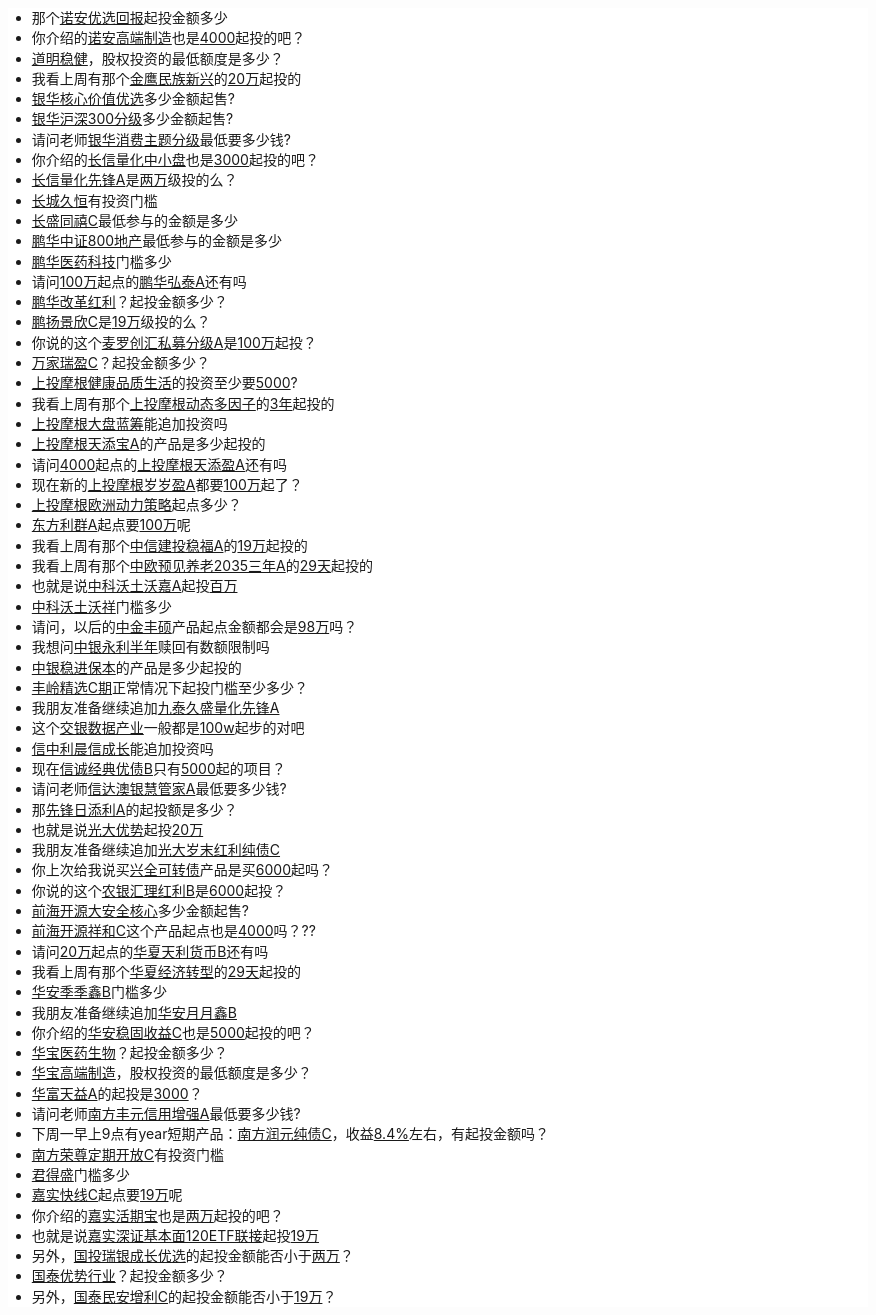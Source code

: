 - 那个[诺安优选回报](product)起投金额多少
- 你介绍的[诺安高端制造](product)也是[4000](amount)起投的吧？
- [道明稳健](product)，股权投资的最低额度是多少？
- 我看上周有那个[金鹰民族新兴](product)的[20万](amount)起投的
- [银华核心价值优选](product)多少金额起售?
- [银华沪深300分级](product)多少金额起售?
- 请问老师[银华消费主题分级](product)最低要多少钱?
- 你介绍的[长信量化中小盘](product)也是[3000](amount)起投的吧？
- [长信量化先锋A](product)是[两万](amount)级投的么？
- [长城久恒](product)有投资门槛
- [长盛同禧C](product)最低参与的金额是多少
- [鹏华中证800地产](product)最低参与的金额是多少
- [鹏华医药科技](product)门槛多少
- 请问[100万](amount)起点的[鹏华弘泰A](product)还有吗
- [鹏华改革红利](product)？起投金额多少？
- [鹏扬景欣C](product)是[19万](amount)级投的么？
- 你说的这个[麦罗创汇私募分级A](product)是[100万](amount)起投？
- [万家瑞盈C](product)？起投金额多少？
- [上投摩根健康品质生活](product)的投资至少要[5000](amount)?
- 我看上周有那个[上投摩根动态多因子](product)的[3年](period)起投的
- [上投摩根大盘蓝筹](product)能追加投资吗
- [上投摩根天添宝A](product)的产品是多少起投的
- 请问[4000](amount)起点的[上投摩根天添盈A](product)还有吗
- 现在新的[上投摩根岁岁盈A](product)都要[100万](amount)起了？
- [上投摩根欧洲动力策略](product)起点多少？
- [东方利群A](product)起点要[100万](amount)呢
- 我看上周有那个[中信建投稳福A](product)的[19万](amount)起投的
- 我看上周有那个[中欧预见养老2035三年A](product)的[29天](period)起投的
- 也就是说[中科沃土沃嘉A](product)起投[百万](amount)
- [中科沃土沃祥](product)门槛多少
- 请问，以后的[中金丰硕](product)产品起点金额都会是[98万](amount)吗？
- 我想问[中银永利半年](product)赎回有数额限制吗
- [中银稳进保本](product)的产品是多少起投的
- [丰岭精选C期](product)正常情况下起投门槛至少多少？
- 我朋友准备继续追加[九泰久盛量化先锋A](product)
- 这个[交银数据产业](product)一般都是[100w](amount)起步的对吧
- [信中利晨信成长](product)能追加投资吗
- 现在[信诚经典优债B](product)只有[5000](amount)起的项目？
- 请问老师[信达澳银慧管家A](product)最低要多少钱?
- 那[先锋日添利A](product)的起投额是多少？
- 也就是说[光大优势](product)起投[20万](amount)
- 我朋友准备继续追加[光大岁末红利纯债C](product)
- 你上次给我说买[兴全可转债](product)产品是买[6000](amount)起吗？
- 你说的这个[农银汇理红利B](product)是[6000](amount)起投？
- [前海开源大安全核心](product)多少金额起售?
- [前海开源祥和C](product)这个产品起点也是[4000](amount)吗？??
- 请问[20万](amount)起点的[华夏天利货币B](product)还有吗
- 我看上周有那个[华夏经济转型](product)的[29天](period)起投的
- [华安季季鑫B](product)门槛多少
- 我朋友准备继续追加[华安月月鑫B](product)
- 你介绍的[华安稳固收益C](product)也是[5000](amount)起投的吧？
- [华宝医药生物](product)？起投金额多少？
- [华宝高端制造](product)，股权投资的最低额度是多少？
- [华富天益A](product)的起投是[3000](amount)？
- 请问老师[南方丰元信用增强A](product)最低要多少钱?
- 下周一早上9点有year短期产品：[南方润元纯债C](product)，收益[8.4%](return)左右，有起投金额吗？
- [南方荣尊定期开放C](product)有投资门槛
- [君得盛](product)门槛多少
- [嘉实快线C](product)起点要[19万](amount)呢
- 你介绍的[嘉实活期宝](product)也是[两万](amount)起投的吧？
- 也就是说[嘉实深证基本面120ETF联接](product)起投[19万](amount)
- 另外，[国投瑞银成长优选](product)的起投金额能否小于[两万](amount)？
- [国泰优势行业](product)？起投金额多少？
- 另外，[国泰民安增利C](product)的起投金额能否小于[19万](amount)？